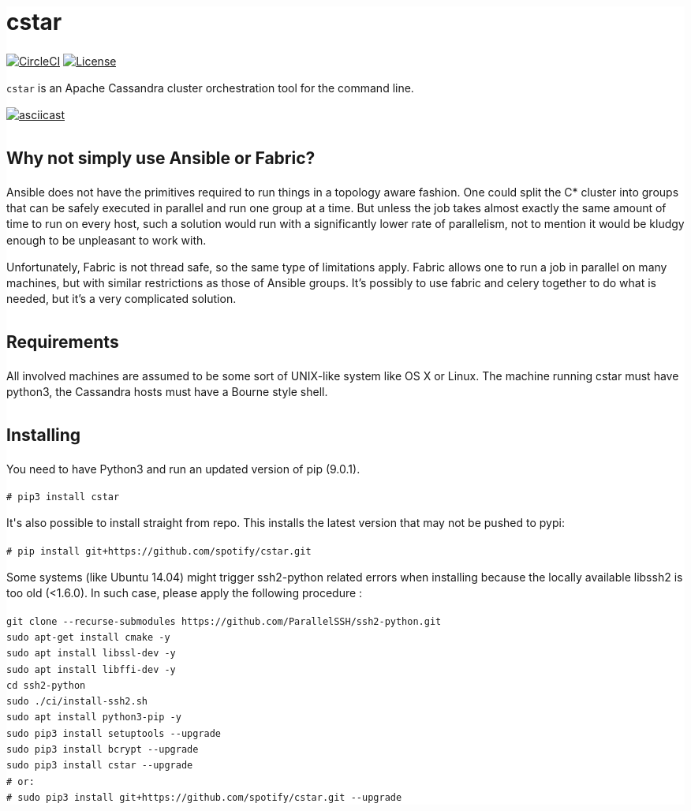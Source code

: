 # cstar

[![CircleCI](https://circleci.com/gh/spotify/cstar/tree/master.svg?style=shield)](https://circleci.com/gh/spotify/cstar)
[![License](https://img.shields.io/github/license/spotify/cstar.svg)](LICENSE)

`cstar` is an Apache Cassandra cluster orchestration tool for the command line.

[![asciicast](https://asciinema.org/a/BJkHpAGCdkSXTAhYf7bPVmerz.png)](https://asciinema.org/a/BJkHpAGCdkSXTAhYf7bPVmerz?autoplay=1)

## Why not simply use Ansible or Fabric?

Ansible does not have the primitives required to run things in a topology aware fashion. One could
split the C* cluster into groups that can be safely executed in parallel and run one group at a time.
But unless the job takes almost exactly the same amount of time to run on every host, such a solution
would run with a significantly lower rate of parallelism, not to mention it would be kludgy enough to
 be unpleasant to work with.

Unfortunately, Fabric is not thread safe, so the same type of limitations apply. Fabric allows one to
run a job in parallel on many machines, but with similar restrictions as those of Ansible groups.
It’s possibly to use fabric and celery together to do what is needed, but it’s a very complicated
solution.

## Requirements

All involved machines are assumed to be some sort of UNIX-like system like OS X or Linux. The machine
running cstar must have python3, the Cassandra hosts must have a Bourne style shell.

## Installing

You need to have Python3 and run an updated version of pip (9.0.1).

    # pip3 install cstar

It's also possible to install straight from repo. This installs the latest version that may not be pushed to pypi:

    # pip install git+https://github.com/spotify/cstar.git

Some systems (like Ubuntu 14.04) might trigger ssh2-python related errors when installing because the locally available libssh2 is too old (<1.6.0).
In such case, please apply the following procedure : 

```
git clone --recurse-submodules https://github.com/ParallelSSH/ssh2-python.git
sudo apt-get install cmake -y
sudo apt install libssl-dev -y
sudo apt install libffi-dev -y
cd ssh2-python
sudo ./ci/install-ssh2.sh
sudo apt install python3-pip -y
sudo pip3 install setuptools --upgrade
sudo pip3 install bcrypt --upgrade
sudo pip3 install cstar --upgrade
# or: 
# sudo pip3 install git+https://github.com/spotify/cstar.git --upgrade
```